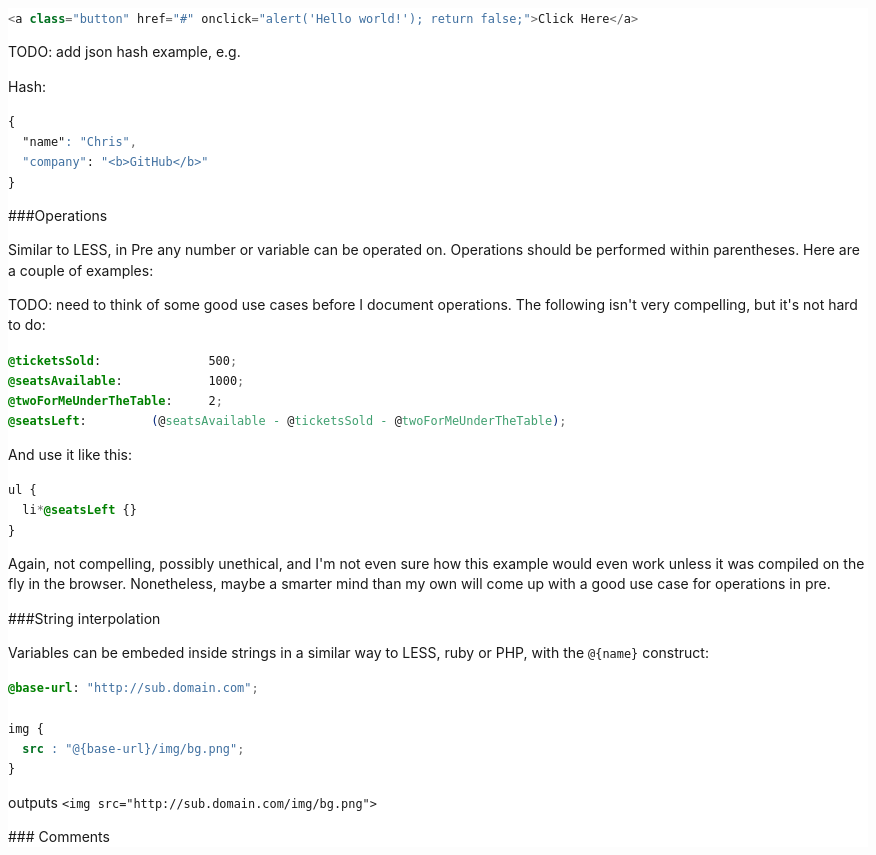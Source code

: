 ```javascript
<a class="button" href="#" onclick="alert('Hello world!'); return false;">Click Here</a>
```



TODO: add json hash example, e.g.

Hash:
```css
{
  "name": "Chris",
  "company": "<b>GitHub</b>"
}
```

###Operations

Similar to LESS, in Pre any number or variable can be operated on. Operations should be performed within parentheses. Here are a couple of examples:

TODO: need to think of some good use cases before I document operations. The following isn't very compelling, but it's not hard to do:

```css
@ticketsSold:               500;
@seatsAvailable:            1000;
@twoForMeUnderTheTable:     2;
@seatsLeft:         (@seatsAvailable - @ticketsSold - @twoForMeUnderTheTable);
```

And use it like this:

```css
ul {
  li*@seatsLeft {}
}
```
Again, not compelling, possibly unethical, and I'm not even sure how this example would even work unless it was compiled on the fly in the browser. Nonetheless, maybe a smarter mind than my own will come up with a good use case for operations in pre.



###String interpolation

Variables can be embeded inside strings in a similar way to LESS, ruby or PHP, with the `@{name}` construct:

```css
@base-url: "http://sub.domain.com";

img {
  src : "@{base-url}/img/bg.png";
}
```
outputs `<img src="http://sub.domain.com/img/bg.png">`



<a name="a6-4"/>
### Comments
